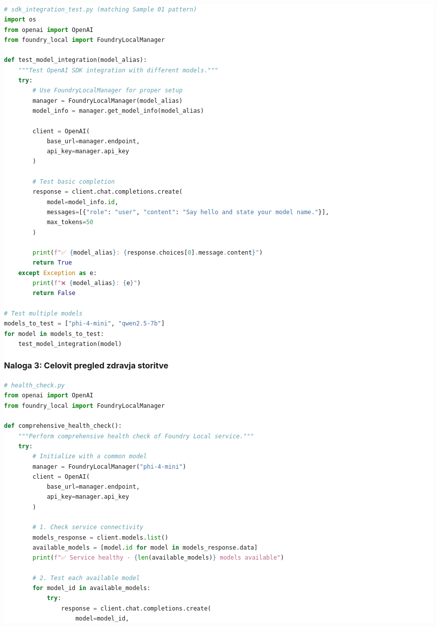 ```python
# sdk_integration_test.py (matching Sample 01 pattern)
import os
from openai import OpenAI
from foundry_local import FoundryLocalManager

def test_model_integration(model_alias):
    """Test OpenAI SDK integration with different models."""
    try:
        # Use FoundryLocalManager for proper setup
        manager = FoundryLocalManager(model_alias)
        model_info = manager.get_model_info(model_alias)
        
        client = OpenAI(
            base_url=manager.endpoint,
            api_key=manager.api_key
        )
        
        # Test basic completion
        response = client.chat.completions.create(
            model=model_info.id,
            messages=[{"role": "user", "content": "Say hello and state your model name."}],
            max_tokens=50
        )
        
        print(f"✅ {model_alias}: {response.choices[0].message.content}")
        return True
    except Exception as e:
        print(f"❌ {model_alias}: {e}")
        return False

# Test multiple models
models_to_test = ["phi-4-mini", "qwen2.5-7b"]
for model in models_to_test:
    test_model_integration(model)
```

### Naloga 3: Celovit pregled zdravja storitve

```python
# health_check.py
from openai import OpenAI
from foundry_local import FoundryLocalManager

def comprehensive_health_check():
    """Perform comprehensive health check of Foundry Local service."""
    try:
        # Initialize with a common model
        manager = FoundryLocalManager("phi-4-mini")
        client = OpenAI(
            base_url=manager.endpoint,
            api_key=manager.api_key
        )
        
        # 1. Check service connectivity
        models_response = client.models.list()
        available_models = [model.id for model in models_response.data]
        print(f"✅ Service healthy - {len(available_models)} models available")
        
        # 2. Test each available model
        for model_id in available_models:
            try:
                response = client.chat.completions.create(
                    model=model_id,
```
